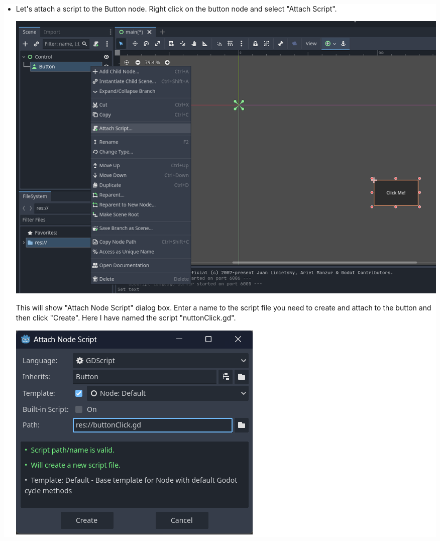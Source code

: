 - Let's attach a script to the Button node. Right click on the button node and select "Attach Script".

    ![alt text](./img/image-1.png)

    This will show "Attach Node Script" dialog box. Enter a name to the script file you need to create and attach to the button and then click "Create". Here I have named the script "nuttonClick.gd".

    ![alt text](./img/image-2.png)
